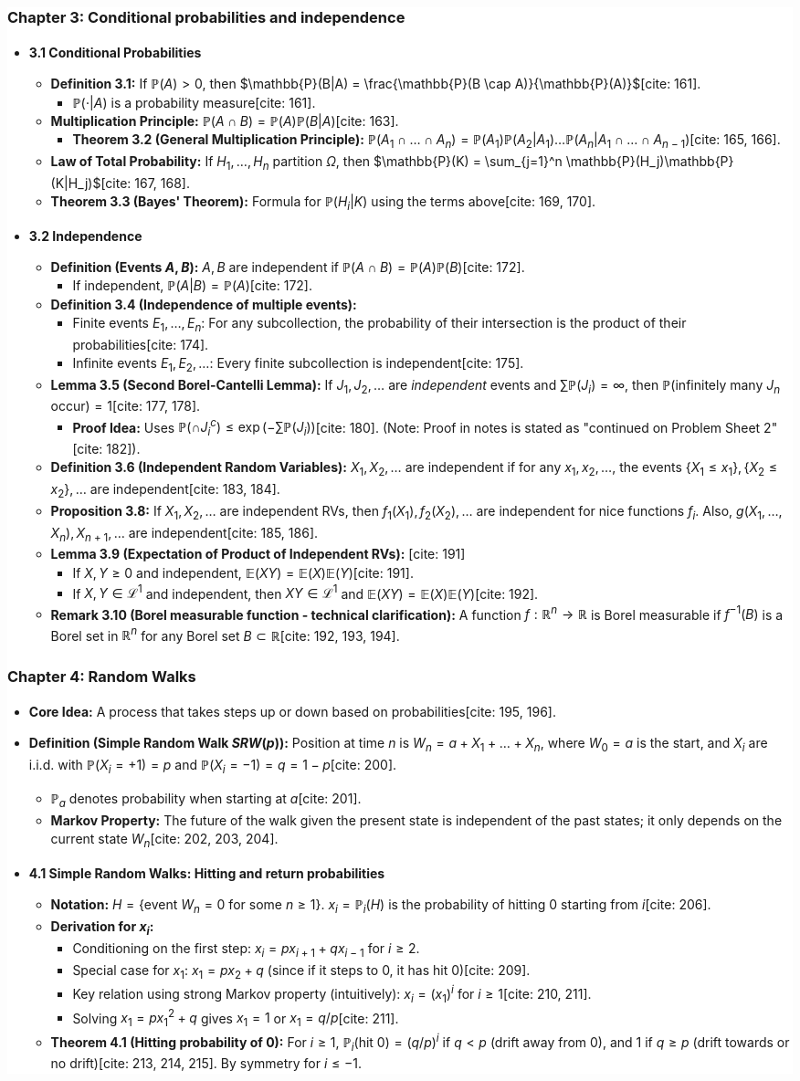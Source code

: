 ### Chapter 3: Conditional probabilities and independence

* **3.1 Conditional Probabilities**
    * **Definition 3.1:** If $\mathbb{P}(A) > 0$, then $\mathbb{P}(B|A) = \frac{\mathbb{P}(B \cap A)}{\mathbb{P}(A)}$[cite: 161].
        * $\mathbb{P}(\cdot|A)$ is a probability measure[cite: 161].
    * **Multiplication Principle:** $\mathbb{P}(A \cap B) = \mathbb{P}(A)\mathbb{P}(B|A)$[cite: 163].
        * **Theorem 3.2 (General Multiplication Principle):** $\mathbb{P}(A_1 \cap \dots \cap A_n) = \mathbb{P}(A_1)\mathbb{P}(A_2|A_1)\dots\mathbb{P}(A_n|A_1 \cap \dots \cap A_{n-1})$[cite: 165, 166].
    * **Law of Total Probability:** If $H_1, \dots, H_n$ partition $\Omega$, then $\mathbb{P}(K) = \sum_{j=1}^n \mathbb{P}(H_j)\mathbb{P}(K|H_j)$[cite: 167, 168].
    * **Theorem 3.3 (Bayes' Theorem):** Formula for $\mathbb{P}(H_i|K)$ using the terms above[cite: 169, 170].

* **3.2 Independence**
    * **Definition (Events $A, B$):** $A, B$ are independent if $\mathbb{P}(A \cap B) = \mathbb{P}(A)\mathbb{P}(B)$[cite: 172].
        * If independent, $\mathbb{P}(A|B) = \mathbb{P}(A)$[cite: 172].
    * **Definition 3.4 (Independence of multiple events):**
        * Finite events $E_1, \dots, E_n$: For any subcollection, the probability of their intersection is the product of their probabilities[cite: 174].
        * Infinite events $E_1, E_2, \dots$: Every finite subcollection is independent[cite: 175].
    * **Lemma 3.5 (Second Borel-Cantelli Lemma):** If $J_1, J_2, \dots$ are *independent* events and $\sum \mathbb{P}(J_i) = \infty$, then $\mathbb{P}(\text{infinitely many } J_n \text{ occur}) = 1$[cite: 177, 178].
        * **Proof Idea:** Uses $\mathbb{P}(\cap J_i^c) \le \exp(-\sum \mathbb{P}(J_i))$[cite: 180]. (Note: Proof in notes is stated as "continued on Problem Sheet 2" [cite: 182]).
    * **Definition 3.6 (Independent Random Variables):** $X_1, X_2, \dots$ are independent if for any $x_1, x_2, \dots$, the events $\{X_1 \le x_1\}, \{X_2 \le x_2\}, \dots$ are independent[cite: 183, 184].
    * **Proposition 3.8:** If $X_1, X_2, \dots$ are independent RVs, then $f_1(X_1), f_2(X_2), \dots$ are independent for nice functions $f_i$. Also, $g(X_1, \dots, X_n), X_{n+1}, \dots$ are independent[cite: 185, 186].
    * **Lemma 3.9 (Expectation of Product of Independent RVs):** [cite: 191]
        * If $X, Y \ge 0$ and independent, $\mathbb{E}(XY) = \mathbb{E}(X)\mathbb{E}(Y)$[cite: 191].
        * If $X, Y \in \mathcal{L}^1$ and independent, then $XY \in \mathcal{L}^1$ and $\mathbb{E}(XY) = \mathbb{E}(X)\mathbb{E}(Y)$[cite: 192].
    * **Remark 3.10 (Borel measurable function - technical clarification):** A function $f: \mathbb{R}^n \to \mathbb{R}$ is Borel measurable if $f^{-1}(B)$ is a Borel set in $\mathbb{R}^n$ for any Borel set $B \subset \mathbb{R}$[cite: 192, 193, 194].

### Chapter 4: Random Walks

* **Core Idea:** A process that takes steps up or down based on probabilities[cite: 195, 196].
* **Definition (Simple Random Walk $SRW(p)$):** Position at time $n$ is $W_n = a + X_1 + \dots + X_n$, where $W_0=a$ is the start, and $X_i$ are i.i.d. with $\mathbb{P}(X_i = +1) = p$ and $\mathbb{P}(X_i = -1) = q = 1-p$[cite: 200].
    * $\mathbb{P}_a$ denotes probability when starting at $a$[cite: 201].
    * **Markov Property:** The future of the walk given the present state is independent of the past states; it only depends on the current state $W_n$[cite: 202, 203, 204].

* **4.1 Simple Random Walks: Hitting and return probabilities**
    * **Notation:** $H = \{\text{event } W_n = 0 \text{ for some } n \ge 1\}$. $x_i = \mathbb{P}_i(H)$ is the probability of hitting 0 starting from $i$[cite: 206].
    * **Derivation for $x_i$:**
        * Conditioning on the first step: $x_i = p x_{i+1} + q x_{i-1}$ for $i \ge 2$.
        * Special case for $x_1$: $x_1 = p x_2 + q$ (since if it steps to 0, it has hit 0)[cite: 209].
        * Key relation using strong Markov property (intuitively): $x_i = (x_1)^i$ for $i \ge 1$[cite: 210, 211].
        * Solving $x_1 = p x_1^2 + q$ gives $x_1 = 1$ or $x_1 = q/p$[cite: 211].
    * **Theorem 4.1 (Hitting probability of 0):** For $i \ge 1$, $\mathbb{P}_i(\text{hit } 0) = (q/p)^i$ if $q < p$ (drift away from 0), and $1$ if $q \ge p$ (drift towards or no drift)[cite: 213, 214, 215]. By symmetry for $i \le -1$.